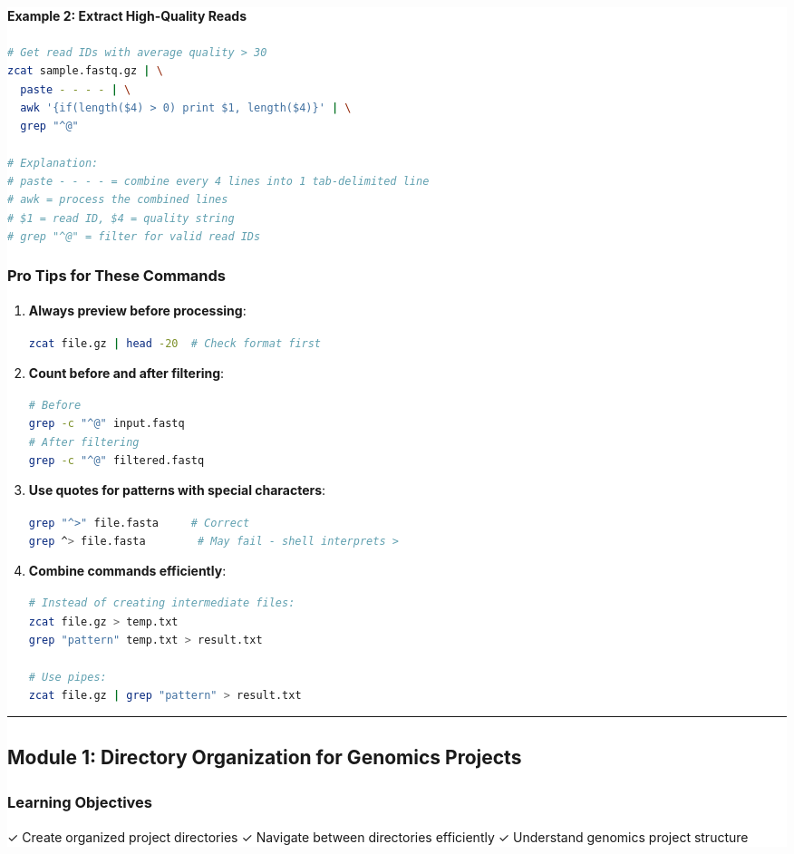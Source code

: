 #### Example 2: Extract High-Quality Reads
```bash
# Get read IDs with average quality > 30
zcat sample.fastq.gz | \
  paste - - - - | \
  awk '{if(length($4) > 0) print $1, length($4)}' | \
  grep "^@"

# Explanation:
# paste - - - - = combine every 4 lines into 1 tab-delimited line
# awk = process the combined lines
# $1 = read ID, $4 = quality string
# grep "^@" = filter for valid read IDs
```

### Pro Tips for These Commands

1. **Always preview before processing**:
   ```bash
   zcat file.gz | head -20  # Check format first
   ```

2. **Count before and after filtering**:
   ```bash
   # Before
   grep -c "^@" input.fastq
   # After filtering
   grep -c "^@" filtered.fastq
   ```

3. **Use quotes for patterns with special characters**:
   ```bash
   grep "^>" file.fasta     # Correct
   grep ^> file.fasta        # May fail - shell interprets >
   ```

4. **Combine commands efficiently**:
   ```bash
   # Instead of creating intermediate files:
   zcat file.gz > temp.txt
   grep "pattern" temp.txt > result.txt
   
   # Use pipes:
   zcat file.gz | grep "pattern" > result.txt
   ```

---

## Module 1: Directory Organization for Genomics Projects

### Learning Objectives
✓ Create organized project directories
✓ Navigate between directories efficiently
✓ Understand genomics project structure
